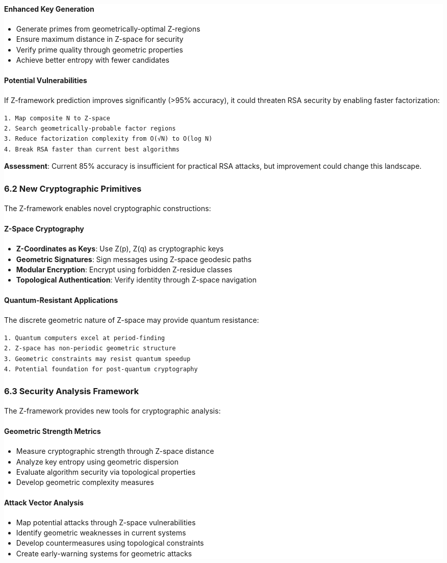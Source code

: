 #### Enhanced Key Generation
- Generate primes from geometrically-optimal Z-regions
- Ensure maximum distance in Z-space for security
- Verify prime quality through geometric properties
- Achieve better entropy with fewer candidates

#### Potential Vulnerabilities
If Z-framework prediction improves significantly (>95% accuracy), it could threaten RSA security by enabling faster factorization:

```
1. Map composite N to Z-space
2. Search geometrically-probable factor regions
3. Reduce factorization complexity from O(√N) to O(log N)
4. Break RSA faster than current best algorithms
```

**Assessment**: Current 85% accuracy is insufficient for practical RSA attacks, but improvement could change this landscape.

### 6.2 New Cryptographic Primitives

The Z-framework enables novel cryptographic constructions:

#### Z-Space Cryptography
- **Z-Coordinates as Keys**: Use Z(p), Z(q) as cryptographic keys
- **Geometric Signatures**: Sign messages using Z-space geodesic paths
- **Modular Encryption**: Encrypt using forbidden Z-residue classes
- **Topological Authentication**: Verify identity through Z-space navigation

#### Quantum-Resistant Applications
The discrete geometric nature of Z-space may provide quantum resistance:

```
1. Quantum computers excel at period-finding
2. Z-space has non-periodic geometric structure
3. Geometric constraints may resist quantum speedup
4. Potential foundation for post-quantum cryptography
```

### 6.3 Security Analysis Framework

The Z-framework provides new tools for cryptographic analysis:

#### Geometric Strength Metrics
- Measure cryptographic strength through Z-space distance
- Analyze key entropy using geometric dispersion
- Evaluate algorithm security via topological properties
- Develop geometric complexity measures

#### Attack Vector Analysis
- Map potential attacks through Z-space vulnerabilities
- Identify geometric weaknesses in current systems
- Develop countermeasures using topological constraints
- Create early-warning systems for geometric attacks
